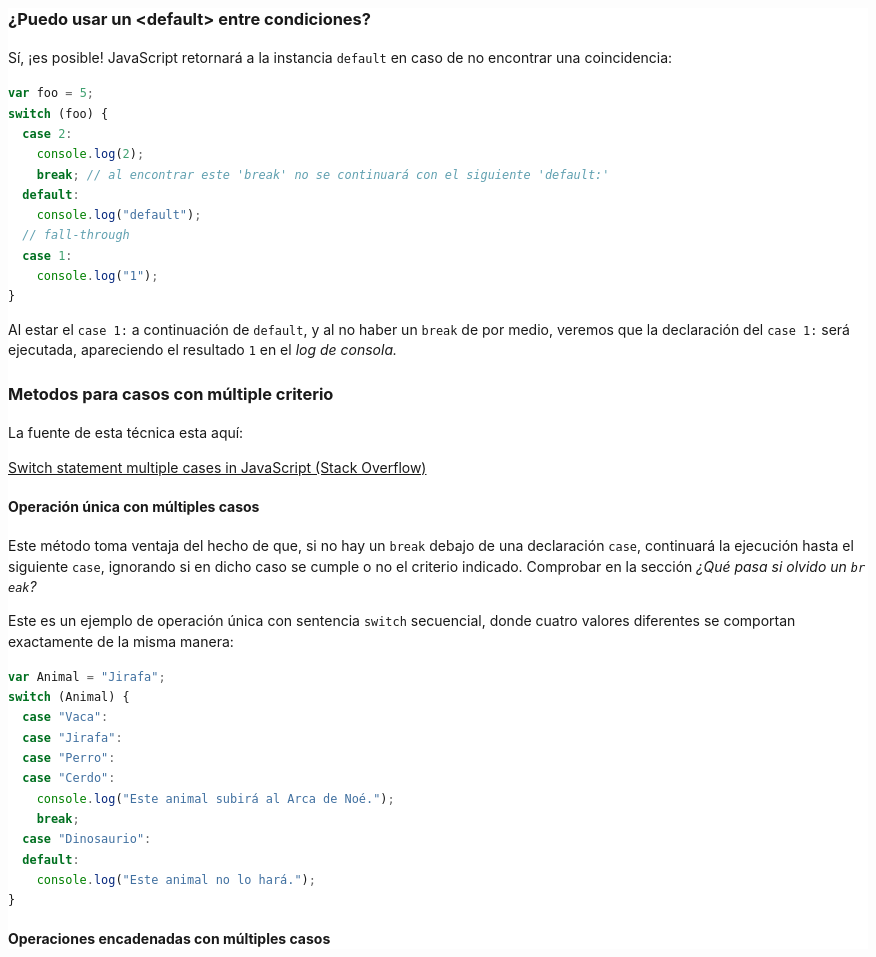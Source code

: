 ### ¿Puedo usar un \<default> entre condiciones?

Sí, ¡es posible! JavaScript retornará a la instancia `default` en caso de no encontrar una coincidencia:

```js
var foo = 5;
switch (foo) {
  case 2:
    console.log(2);
    break; // al encontrar este 'break' no se continuará con el siguiente 'default:'
  default:
    console.log("default");
  // fall-through
  case 1:
    console.log("1");
}
```

Al estar el `case 1:` a continuación de `default`, y al no haber un `break` de por medio, veremos que la declaración del `case 1:` será ejecutada, apareciendo el resultado `1` en el _log de consola._

### Metodos para casos con múltiple criterio

La fuente de esta técnica esta aquí:

[Switch statement multiple cases in JavaScript (Stack Overflow)](http://stackoverflow.com/questions/13207927/switch-statement-multiple-cases-in-javascript)

#### Operación única con múltiples casos

Este método toma ventaja del hecho de que, si no hay un `break` debajo de una declaración `case`, continuará la ejecución hasta el siguiente `case`, ignorando si en dicho caso se cumple o no el criterio indicado. Comprobar en la sección _¿Qué pasa si olvido un `break`?_

Este es un ejemplo de operación única con sentencia `switch` secuencial, donde cuatro valores diferentes se comportan exactamente de la misma manera:

```js
var Animal = "Jirafa";
switch (Animal) {
  case "Vaca":
  case "Jirafa":
  case "Perro":
  case "Cerdo":
    console.log("Este animal subirá al Arca de Noé.");
    break;
  case "Dinosaurio":
  default:
    console.log("Este animal no lo hará.");
}
```

#### Operaciones encadenadas con múltiples casos
